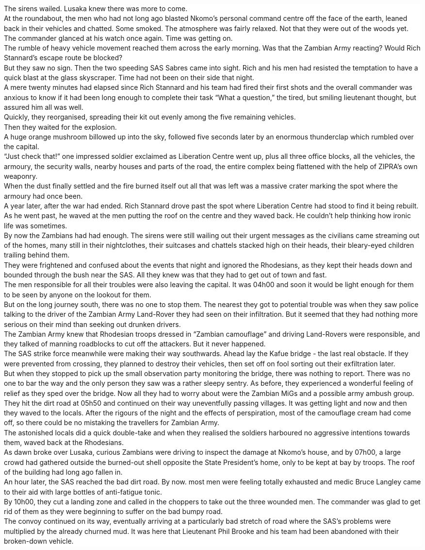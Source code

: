 The sirens wailed. Lusaka knew there was more to come.  
At the roundabout, the men who had not long ago blasted Nkomo’s personal command centre off the face of the earth, leaned back in their vehicles and chatted. Some smoked. The atmosphere was fairly relaxed. Not that they were out of the woods yet.  
The commander glanced at his watch once again. Time was getting on.  
The rumble of heavy vehicle movement reached them across the early morning. Was that the Zambian Army reacting? Would Rich Stannard’s escape route be blocked?  
But they saw no sign. Then the two speeding SAS Sabres came into sight. Rich and his men had resisted the temptation to have a quick blast at the glass skyscraper. Time had not been on their side that night.  
A mere twenty minutes had elapsed since Rich Stannard and his team had fired their first shots and the overall commander was anxious to know if it had been long enough to complete their task “What a question,” the tired, but smiling lieutenant thought, but assured him all was well.  
Quickly, they reorganised, spreading their kit out evenly among the five remaining vehicles.  
Then they waited for the explosion.  
A huge orange mushroom billowed up into the sky, followed five seconds later by an enormous thunderclap which rumbled over the capital.  
“Just check that!” one impressed soldier exclaimed as Liberation Centre went up, plus all three office blocks, all the vehicles, the armoury, the security walls, nearby houses and parts of the road, the entire complex being flattened with the help of ZIPRA’s own weaponry.  
When the dust finally settled and the fire burned itself out all that was left was a massive crater marking the spot where the armoury had once been.  
A year later, after the war had ended. Rich Stannard drove past the spot where Liberation Centre had stood to find it being rebuilt. As he went past, he waved at the men putting the roof on the centre and they waved back. He couldn’t help thinking how ironic life was sometimes.  
By now the Zambians had had enough. The sirens were still wailing out their urgent messages as the civilians came streaming out of the homes, many still in their nightclothes, their suitcases and chattels stacked high on their heads, their bleary-eyed children trailing behind them.  
They were frightened and confused about the events that night and ignored the Rhodesians, as they kept their heads down and bounded through the bush near the SAS. All they knew was that they had to get out of town and fast.  
The men responsible for all their troubles were also leaving the capital. It was 04h00 and soon it would be light enough for them to be seen by anyone on the lookout for them.  
But on the long journey south, there was no one to stop them. The nearest they got to potential trouble was when they saw police talking to the driver of the Zambian Army Land-Rover they had seen on their infiltration. But it seemed that they had nothing more serious on their mind than seeking out drunken drivers.  
The Zambian Army knew that Rhodesian troops dressed in “Zambian camouflage” and driving Land-Rovers were responsible, and they talked of manning roadblocks to cut off the attackers. But it never happened.  
The SAS strike force meanwhile were making their way southwards. Ahead lay the Kafue bridge - the last real obstacle. If they were prevented from crossing, they planned to destroy their vehicles, then set off on fool sorting out their exfiltration later.  
But when they stopped to pick up the small observation party monitoring the bridge, there was nothing to report. There was no one to bar the way and the only person they saw was a rather sleepy sentry. As before, they experienced a wonderful feeling of relief as they sped over the bridge. Now all they had to worry about were the Zambian MiGs and a possible army ambush group.  
They hit the dirt road at 05h50 and continued on their way uneventfully passing villages. It was getting light and now and then they waved to the locals. After the rigours of the night and the effects of perspiration, most of the camouflage cream had come off, so there could be no mistaking the travellers for Zambian Army.  
The astonished locals did a quick double-take and when they realised the soldiers harboured no aggressive intentions towards them, waved back at the Rhodesians.  
As dawn broke over Lusaka, curious Zambians were driving to inspect the damage at Nkomo’s house, and by 07h00, a large crowd had gathered outside the burned-out shell opposite the State President’s home, only to be kept at bay by troops. The roof of the building had long ago fallen in.  
An hour later, the SAS reached the bad dirt road. By now. most men were feeling totally exhausted and medic Bruce Langley came to their aid with large bottles of anti-fatigue tonic.  
By 10h00, they cut a landing zone and called in the choppers to take out the three wounded men. The commander was glad to get rid of them as they were beginning to suffer on the bad bumpy road.  
The convoy continued on its way, eventually arriving at a particularly bad stretch of road where the SAS’s problems were multiplied by the already churned mud. It was here that Lieutenant Phil Brooke and his team had been abandoned with their broken-down vehicle.  